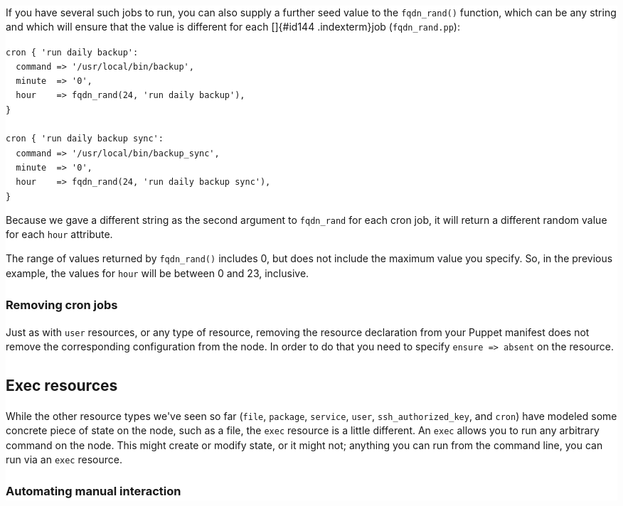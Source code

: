 If you have several such jobs to run, you can also supply a further seed
value to the `fqdn_rand()` function, which can be any string
and which will ensure that the value is different for each []{#id144
.indexterm}job (`fqdn_rand.pp`):

``` 
cron { 'run daily backup':
  command => '/usr/local/bin/backup',
  minute  => '0',
  hour    => fqdn_rand(24, 'run daily backup'),
}

cron { 'run daily backup sync':
  command => '/usr/local/bin/backup_sync',
  minute  => '0',
  hour    => fqdn_rand(24, 'run daily backup sync'),
}
```


Because we gave a different string as the second argument to
`fqdn_rand` for each cron job, it will return a different
random value for each `hour` attribute.

The range of values returned by `fqdn_rand()` includes 0, but
does not include the maximum value you specify. So, in the previous
example, the values for `hour` will be between 0 and 23,
inclusive.


### Removing cron jobs


Just as with `user` resources, or any
type of resource, removing the resource declaration from your Puppet
manifest does not remove the corresponding configuration from the node.
In order to do that you need to specify `ensure => absent` on
the resource.



Exec resources
--------------------------------


While the other resource types we\'ve seen so far
(`file`, `package`, `service`,
`user`, `ssh_authorized_key`, and `cron`)
have modeled some concrete piece of state on the node, such as a file,
the `exec` resource is a little different. An `exec`
allows you to run any arbitrary command on the node. This might create
or modify state, or it might not; anything you can run from the command
line, you can run via an `exec` resource.




### Automating manual interaction
